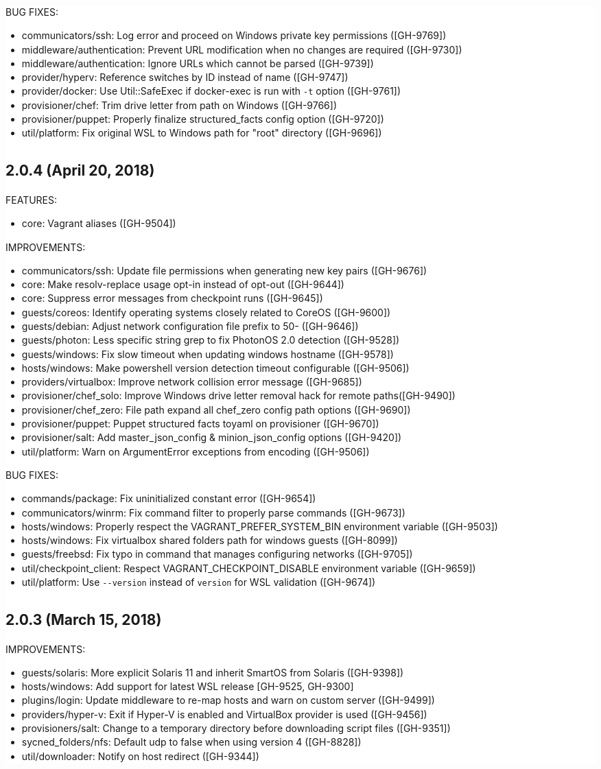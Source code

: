 BUG FIXES:

- communicators/ssh: Log error and proceed on Windows private key permissions ([GH-9769])
- middleware/authentication: Prevent URL modification when no changes are required ([GH-9730])
- middleware/authentication: Ignore URLs which cannot be parsed ([GH-9739])
- provider/hyperv: Reference switches by ID instead of name ([GH-9747])
- provider/docker: Use Util::SafeExec if docker-exec is run with `-t` option ([GH-9761])
- provisioner/chef: Trim drive letter from path on Windows ([GH-9766])
- provisioner/puppet: Properly finalize structured_facts config option ([GH-9720])
- util/platform: Fix original WSL to Windows path for "root" directory ([GH-9696])

## 2.0.4 (April 20, 2018)

FEATURES:

- core: Vagrant aliases ([GH-9504])

IMPROVEMENTS:

- communicators/ssh: Update file permissions when generating new key pairs ([GH-9676])
- core: Make resolv-replace usage opt-in instead of opt-out ([GH-9644])
- core: Suppress error messages from checkpoint runs ([GH-9645])
- guests/coreos: Identify operating systems closely related to CoreOS ([GH-9600])
- guests/debian: Adjust network configuration file prefix to 50- ([GH-9646])
- guests/photon: Less specific string grep to fix PhotonOS 2.0 detection ([GH-9528])
- guests/windows: Fix slow timeout when updating windows hostname ([GH-9578])
- hosts/windows: Make powershell version detection timeout configurable ([GH-9506])
- providers/virtualbox: Improve network collision error message ([GH-9685])
- provisioner/chef_solo: Improve Windows drive letter removal hack for remote paths([GH-9490])
- provisioner/chef_zero: File path expand all chef_zero config path options ([GH-9690])
- provisioner/puppet: Puppet structured facts toyaml on provisioner ([GH-9670])
- provisioner/salt: Add master_json_config & minion_json_config options ([GH-9420])
- util/platform: Warn on ArgumentError exceptions from encoding ([GH-9506])

BUG FIXES:

- commands/package: Fix uninitialized constant error ([GH-9654])
- communicators/winrm: Fix command filter to properly parse commands ([GH-9673])
- hosts/windows: Properly respect the VAGRANT_PREFER_SYSTEM_BIN environment variable ([GH-9503])
- hosts/windows: Fix virtualbox shared folders path for windows guests ([GH-8099])
- guests/freebsd: Fix typo in command that manages configuring networks ([GH-9705])
- util/checkpoint_client: Respect VAGRANT_CHECKPOINT_DISABLE environment variable ([GH-9659])
- util/platform: Use `--version` instead of `version` for WSL validation ([GH-9674])

## 2.0.3 (March 15, 2018)

IMPROVEMENTS:

  - guests/solaris: More explicit Solaris 11 and inherit SmartOS from Solaris ([GH-9398])
  - hosts/windows: Add support for latest WSL release [GH-9525, GH-9300]
  - plugins/login: Update middleware to re-map hosts and warn on custom server ([GH-9499])
  - providers/hyper-v: Exit if Hyper-V is enabled and VirtualBox provider is used ([GH-9456])
  - provisioners/salt: Change to a temporary directory before downloading script files ([GH-9351])
  - sycned_folders/nfs: Default udp to false when using version 4 ([GH-8828])
  - util/downloader: Notify on host redirect ([GH-9344])
